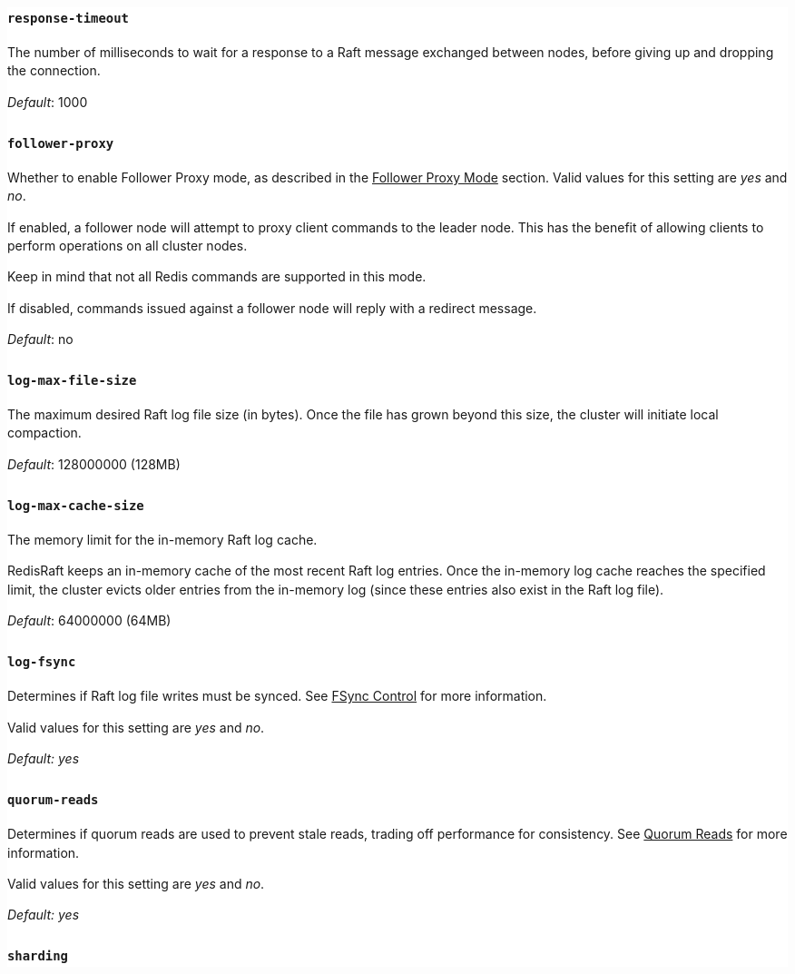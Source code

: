 ### `response-timeout`

The number of milliseconds to wait for a response to a Raft message exchanged between nodes, before giving up and dropping the connection.

*Default*: 1000

### `follower-proxy`

Whether to enable Follower Proxy mode, as described in the [Follower Proxy Mode](Development.md#follower-proxy-mode) section. Valid values for this setting are *yes* and *no*.

If enabled, a follower node will attempt to proxy client commands to the leader node. This has the benefit of allowing clients to perform operations on all cluster nodes.

Keep in mind that not all Redis commands are supported in this mode.

If disabled, commands issued against a follower node will reply with a redirect message.

*Default*: no

### `log-max-file-size`

The maximum desired Raft log file size (in bytes). Once the file has grown beyond this size, the cluster will initiate local compaction.

*Default*: 128000000 (128MB)

### `log-max-cache-size`

The memory limit for the in-memory Raft log cache.

RedisRaft keeps an in-memory cache of the most recent Raft log entries. Once the in-memory log cache reaches the specified limit, the cluster evicts older entries from the in-memory log (since these entries also exist in the Raft log file).

*Default*: 64000000 (64MB)

### `log-fsync`

Determines if Raft log file writes must be synced. See [FSync Control](#fsync-control) for more information.

Valid values for this setting are *yes* and *no*.

*Default: yes*

### `quorum-reads`

Determines if quorum reads are used to prevent stale reads, trading off performance for consistency. See [Quorum Reads](Using.md#quorum-reads) for more information.

Valid values for this setting are *yes* and *no*.

*Default: yes*

### `sharding`
